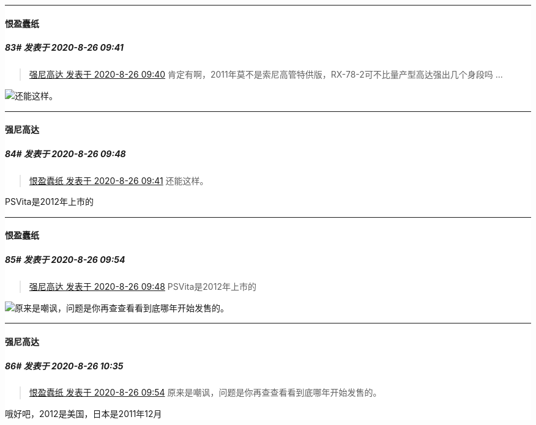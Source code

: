 
-----

####  恨盈蠹纸  
##### 83#       发表于 2020-8-26 09:41



<blockquote><a href="httphttps://bbs.saraba1st.com/2b/forum.php?mod=redirect&amp;goto=findpost&amp;pid=48552538&amp;ptid=1955342" target="_blank">强尼高达 发表于 2020-8-26 09:40</a>
肯定有啊，2011年莫不是索尼高管特供版，RX-78-2可不比量产型高达强出几个身段吗 ...</blockquote>
<img src="https://static.saraba1st.com/image/smiley/face2017/068.png" referrerpolicy="no-referrer">还能这样。







-----

####  强尼高达  
##### 84#       发表于 2020-8-26 09:48



<blockquote><a href="httphttps://bbs.saraba1st.com/2b/forum.php?mod=redirect&amp;goto=findpost&amp;pid=48552549&amp;ptid=1955342" target="_blank">恨盈蠹纸 发表于 2020-8-26 09:41</a>
还能这样。</blockquote>
PSVita是2012年上市的







-----

####  恨盈蠹纸  
##### 85#       发表于 2020-8-26 09:54



<blockquote><a href="httphttps://bbs.saraba1st.com/2b/forum.php?mod=redirect&amp;goto=findpost&amp;pid=48552631&amp;ptid=1955342" target="_blank">强尼高达 发表于 2020-8-26 09:48</a>
PSVita是2012年上市的</blockquote>
<img src="https://static.saraba1st.com/image/smiley/face2017/003.png" referrerpolicy="no-referrer">原来是嘲讽，问题是你再查查看看到底哪年开始发售的。







-----

####  强尼高达  
##### 86#       发表于 2020-8-26 10:35



<blockquote><a href="httphttps://bbs.saraba1st.com/2b/forum.php?mod=redirect&amp;goto=findpost&amp;pid=48552697&amp;ptid=1955342" target="_blank">恨盈蠹纸 发表于 2020-8-26 09:54</a>
原来是嘲讽，问题是你再查查看看到底哪年开始发售的。</blockquote>
哦好吧，2012是美国，日本是2011年12月

